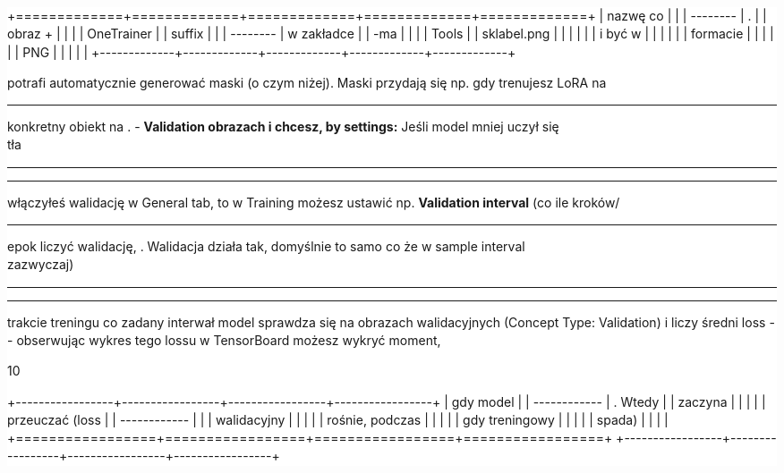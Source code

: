 +=============+=============+=============+=============+=============+
| nazwę co    |             |             |   --------  | .           |
| obraz +     |             |             |             | OneTrainer  |
| suffix      |             |             |   --------  | w zakładce  |
| -ma         |             |             |             | Tools       |
| sklabel.png |             |             |             |             |
| i być w     |             |             |             |             |
| formacie    |             |             |             |             |
| PNG         |             |             |             |             |
+-------------+-------------+-------------+-------------+-------------+

potrafi automatycznie generować maski (o czym niżej). Maski przydają się
np. gdy trenujesz LoRA na

  -----------------------------------------------------------------------
  konkretny obiekt na                             . - **Validation
  obrazach i chcesz, by                           settings:** Jeśli
  model mniej uczył się                           
  tła                                             
  ----------------------- ----------------------- -----------------------

  -----------------------------------------------------------------------

włączyłeś walidację w General tab, to w Training możesz ustawić np.
**Validation interval** (co ile kroków/

  -----------------------------------------------------------------------
  epok liczyć walidację,                          . Walidacja działa tak,
  domyślnie to samo co                            że w
  sample interval                                 
  zazwyczaj)                                      
  ----------------------- ----------------------- -----------------------

  -----------------------------------------------------------------------

trakcie treningu co zadany interwał model sprawdza się na obrazach
walidacyjnych (Concept Type: Validation) i liczy średni loss --
obserwując wykres tego lossu w TensorBoard możesz wykryć moment,

10

+-----------------+-----------------+-----------------+-----------------+
| gdy model       |                 |   ------------  | . Wtedy         |
| zaczyna         |                 |                 |                 |
| przeuczać (loss |                 |   ------------  |                 |
| walidacyjny     |                 |                 |                 |
| rośnie, podczas |                 |                 |                 |
| gdy treningowy  |                 |                 |                 |
| spada)          |                 |                 |                 |
+=================+=================+=================+=================+
+-----------------+-----------------+-----------------+-----------------+
